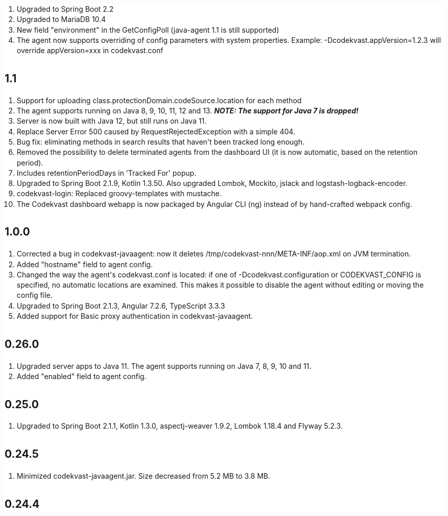 1. Upgraded to Spring Boot 2.2
1. Upgraded to MariaDB 10.4
1. New field "environment" in the GetConfigPoll (java-agent 1.1 is still supported)
1. The agent now supports overriding of config parameters with system properties.
   Example: -Dcodekvast.appVersion=1.2.3 will override appVersion=xxx in codekvast.conf

## 1.1

1. Support for uploading class.protectionDomain.codeSource.location for each method
1. The agent supports running on Java 8, 9, 10, 11, 12 and 13. ***NOTE: The support for Java 7 is dropped!***
1. Server is now built with Java 12, but still runs on Java 11.
1. Replace Server Error 500 caused by RequestRejectedException with a simple 404.
1. Bug fix: eliminating methods in search results that haven't been tracked long enough.
1. Removed the possibility to delete terminated agents from the dashboard UI (it is now automatic, based on the retention period).
1. Includes retentionPeriodDays in 'Tracked For' popup.
1. Upgraded to Spring Boot 2.1.9, Kotlin 1.3.50. Also upgraded Lombok, Mockito, jslack and logstash-logback-encoder.
1. codekvast-login: Replaced groovy-templates with mustache.
1. The Codekvast dashboard webapp is now packaged by Angular CLI (ng) instead of by hand-crafted webpack config.

## 1.0.0

1. Corrected a bug in codekvast-javaagent: now it deletes /tmp/codekvast-nnn/META-INF/aop.xml on JVM termination.
2. Added "hostname" field to agent config.
3. Changed the way the agent's codekvast.conf is located: if one of -Dcodekvast.configuration or CODEKVAST_CONFIG is specified,
   no automatic locations are examined. This makes it possible to disable the agent without editing or moving the config file.
4. Upgraded to Spring Boot 2.1.3, Angular 7.2.6, TypeScript 3.3.3
5. Added support for Basic proxy authentication in codekvast-javaagent.

## 0.26.0

1. Upgraded server apps to Java 11. The agent supports running on Java 7, 8, 9, 10 and 11.
2. Added "enabled" field to agent config.

## 0.25.0

1. Upgraded to Spring Boot 2.1.1, Kotlin 1.3.0, aspectj-weaver 1.9.2, Lombok 1.18.4 and Flyway 5.2.3.

## 0.24.5

1. Minimized codekvast-javaagent.jar. Size decreased from 5.2 MB to 3.8 MB.

## 0.24.4
